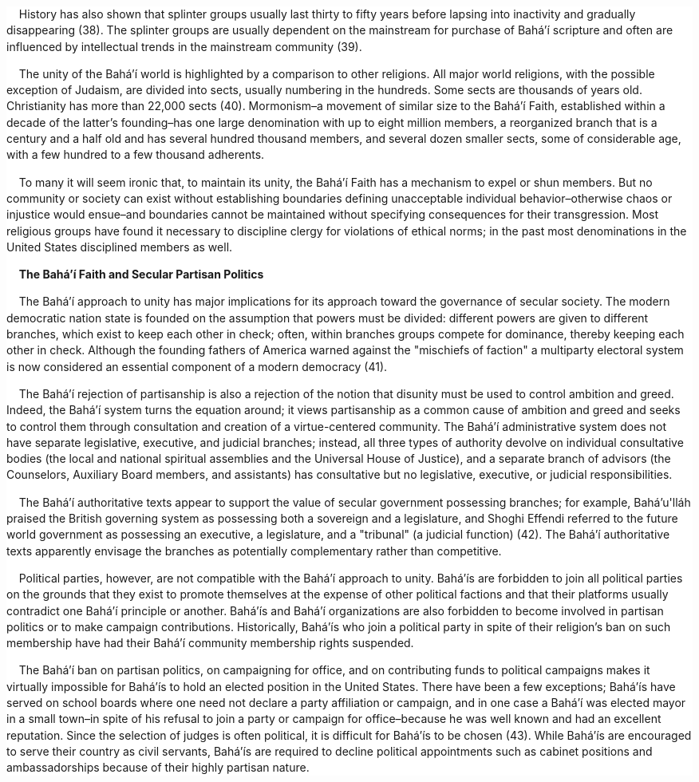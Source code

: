     History has also shown that splinter groups usually last thirty to fifty years before lapsing into inactivity and gradually disappearing (38). The splinter groups are usually dependent on the mainstream for purchase of Bahá’í scripture and often are influenced by intellectual trends in the mainstream community (39).

    The unity of the Bahá’í world is highlighted by a comparison to other religions. All major world religions, with the possible exception of Judaism, are divided into sects, usually numbering in the hundreds. Some sects are thousands of years old. Christianity has more than 22,000 sects (40). Mormonism–a movement of similar size to the Bahá’í Faith, established within a decade of the latter’s founding–has one large denomination with up to eight million members, a reorganized branch that is a century and a half old and has several hundred thousand members, and several dozen smaller sects, some of considerable age, with a few hundred to a few thousand adherents.

    To many it will seem ironic that, to maintain its unity, the Bahá’í Faith has a mechanism to expel or shun members. But no community or society can exist without establishing boundaries defining unacceptable individual behavior–otherwise chaos or injustice would ensue–and boundaries cannot be maintained without specifying consequences for their transgression. Most religious groups have found it necessary to discipline clergy for violations of ethical norms; in the past most denominations in the United States disciplined members as well.

    **The Bahá’í Faith and Secular Partisan Politics**

    The Bahá’í approach to unity has major implications for its approach toward the governance of secular society. The modern democratic nation state is founded on the assumption that powers must be divided: different powers are given to different branches, which exist to keep each other in check; often, within branches groups compete for dominance, thereby keeping each other in check. Although the founding fathers of America warned against the "mischiefs of faction" a multiparty electoral system is now considered an essential component of a modern democracy (41).

    The Bahá’í rejection of partisanship is also a rejection of the notion that disunity must be used to control ambition and greed. Indeed, the Bahá’í system turns the equation around; it views partisanship as a common cause of ambition and greed and seeks to control them through consultation and creation of a virtue-centered community. The Bahá’í administrative system does not have separate legislative, executive, and judicial branches; instead, all three types of authority devolve on individual consultative bodies (the local and national spiritual assemblies and the Universal House of Justice), and a separate branch of advisors (the Counselors, Auxiliary Board members, and assistants) has consultative but no legislative, executive, or judicial responsibilities.

    The Bahá’í authoritative texts appear to support the value of secular government possessing branches; for example, Bahá’u'lláh praised the British governing system as possessing both a sovereign and a legislature, and Shoghi Effendi referred to the future world government as possessing an executive, a legislature, and a "tribunal" (a judicial function) (42). The Bahá’í authoritative texts apparently envisage the branches as potentially complementary rather than competitive.

    Political parties, however, are not compatible with the Bahá’í approach to unity. Bahá’ís are forbidden to join all political parties on the grounds that they exist to promote themselves at the expense of other political factions and that their platforms usually contradict one Bahá’í principle or another. Bahá’ís and Bahá’í organizations are also forbidden to become involved in partisan politics or to make campaign contributions. Historically, Bahá’ís who join a political party in spite of their religion’s ban on such membership have had their Bahá’í community membership rights suspended.

    The Bahá’í ban on partisan politics, on campaigning for office, and on contributing funds to political campaigns makes it virtually impossible for Bahá’ís to hold an elected position in the United States. There have been a few exceptions; Bahá’ís have served on school boards where one need not declare a party affiliation or campaign, and in one case a Bahá’í was elected mayor in a small town–in spite of his refusal to join a party or campaign for office–because he was well known and had an excellent reputation. Since the selection of judges is often political, it is difficult for Bahá’ís to be chosen (43). While Bahá’ís are encouraged to serve their country as civil servants, Bahá’ís are required to decline political appointments such as cabinet positions and ambassadorships because of their highly partisan nature.
